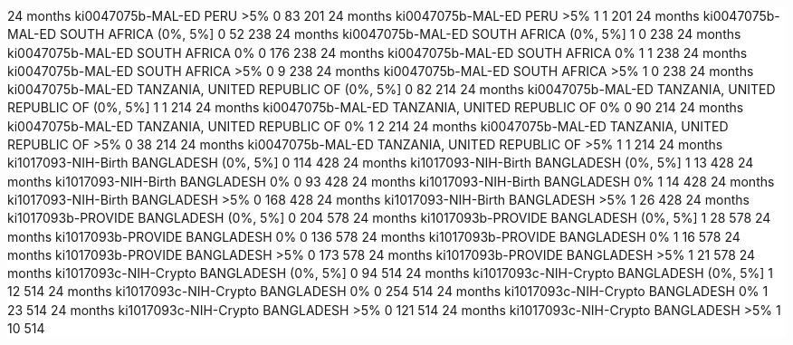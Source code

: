 24 months   ki0047075b-MAL-ED       PERU                           >5%              0       83   201
24 months   ki0047075b-MAL-ED       PERU                           >5%              1        1   201
24 months   ki0047075b-MAL-ED       SOUTH AFRICA                   (0%, 5%]         0       52   238
24 months   ki0047075b-MAL-ED       SOUTH AFRICA                   (0%, 5%]         1        0   238
24 months   ki0047075b-MAL-ED       SOUTH AFRICA                   0%               0      176   238
24 months   ki0047075b-MAL-ED       SOUTH AFRICA                   0%               1        1   238
24 months   ki0047075b-MAL-ED       SOUTH AFRICA                   >5%              0        9   238
24 months   ki0047075b-MAL-ED       SOUTH AFRICA                   >5%              1        0   238
24 months   ki0047075b-MAL-ED       TANZANIA, UNITED REPUBLIC OF   (0%, 5%]         0       82   214
24 months   ki0047075b-MAL-ED       TANZANIA, UNITED REPUBLIC OF   (0%, 5%]         1        1   214
24 months   ki0047075b-MAL-ED       TANZANIA, UNITED REPUBLIC OF   0%               0       90   214
24 months   ki0047075b-MAL-ED       TANZANIA, UNITED REPUBLIC OF   0%               1        2   214
24 months   ki0047075b-MAL-ED       TANZANIA, UNITED REPUBLIC OF   >5%              0       38   214
24 months   ki0047075b-MAL-ED       TANZANIA, UNITED REPUBLIC OF   >5%              1        1   214
24 months   ki1017093-NIH-Birth     BANGLADESH                     (0%, 5%]         0      114   428
24 months   ki1017093-NIH-Birth     BANGLADESH                     (0%, 5%]         1       13   428
24 months   ki1017093-NIH-Birth     BANGLADESH                     0%               0       93   428
24 months   ki1017093-NIH-Birth     BANGLADESH                     0%               1       14   428
24 months   ki1017093-NIH-Birth     BANGLADESH                     >5%              0      168   428
24 months   ki1017093-NIH-Birth     BANGLADESH                     >5%              1       26   428
24 months   ki1017093b-PROVIDE      BANGLADESH                     (0%, 5%]         0      204   578
24 months   ki1017093b-PROVIDE      BANGLADESH                     (0%, 5%]         1       28   578
24 months   ki1017093b-PROVIDE      BANGLADESH                     0%               0      136   578
24 months   ki1017093b-PROVIDE      BANGLADESH                     0%               1       16   578
24 months   ki1017093b-PROVIDE      BANGLADESH                     >5%              0      173   578
24 months   ki1017093b-PROVIDE      BANGLADESH                     >5%              1       21   578
24 months   ki1017093c-NIH-Crypto   BANGLADESH                     (0%, 5%]         0       94   514
24 months   ki1017093c-NIH-Crypto   BANGLADESH                     (0%, 5%]         1       12   514
24 months   ki1017093c-NIH-Crypto   BANGLADESH                     0%               0      254   514
24 months   ki1017093c-NIH-Crypto   BANGLADESH                     0%               1       23   514
24 months   ki1017093c-NIH-Crypto   BANGLADESH                     >5%              0      121   514
24 months   ki1017093c-NIH-Crypto   BANGLADESH                     >5%              1       10   514